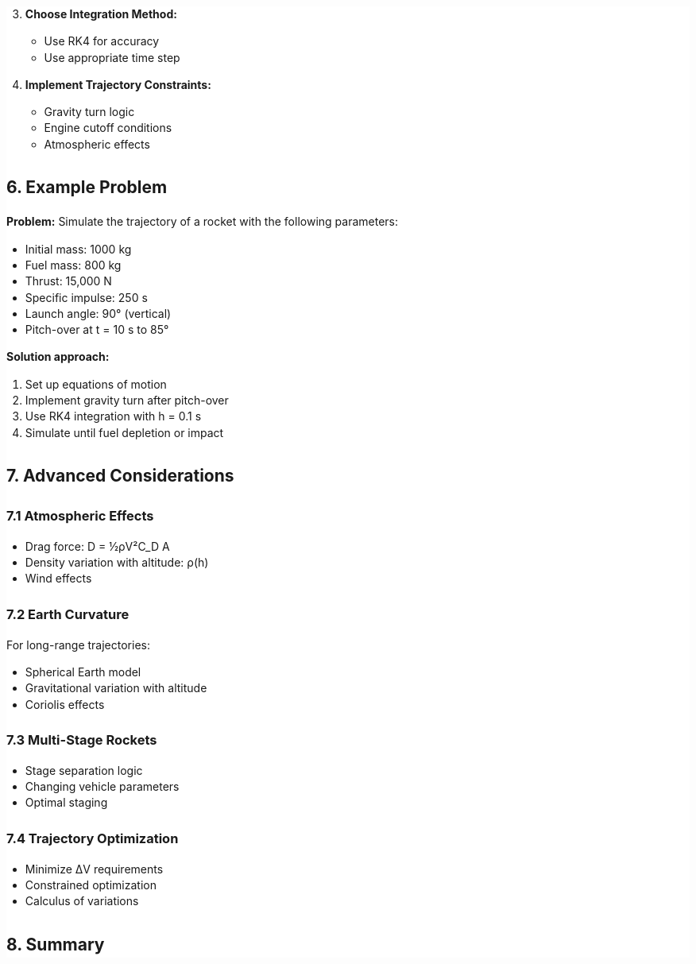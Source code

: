 3. **Choose Integration Method:**
   - Use RK4 for accuracy
   - Use appropriate time step

4. **Implement Trajectory Constraints:**
   - Gravity turn logic
   - Engine cutoff conditions
   - Atmospheric effects

## 6. Example Problem

**Problem:** Simulate the trajectory of a rocket with the following parameters:
- Initial mass: 1000 kg
- Fuel mass: 800 kg
- Thrust: 15,000 N
- Specific impulse: 250 s
- Launch angle: 90° (vertical)
- Pitch-over at t = 10 s to 85°

**Solution approach:**
1. Set up equations of motion
2. Implement gravity turn after pitch-over
3. Use RK4 integration with h = 0.1 s
4. Simulate until fuel depletion or impact

## 7. Advanced Considerations

### 7.1 Atmospheric Effects
- Drag force: D = ½ρV²C_D A
- Density variation with altitude: ρ(h)
- Wind effects

### 7.2 Earth Curvature
For long-range trajectories:
- Spherical Earth model
- Gravitational variation with altitude
- Coriolis effects

### 7.3 Multi-Stage Rockets
- Stage separation logic
- Changing vehicle parameters
- Optimal staging

### 7.4 Trajectory Optimization
- Minimize ΔV requirements
- Constrained optimization
- Calculus of variations

## 8. Summary
